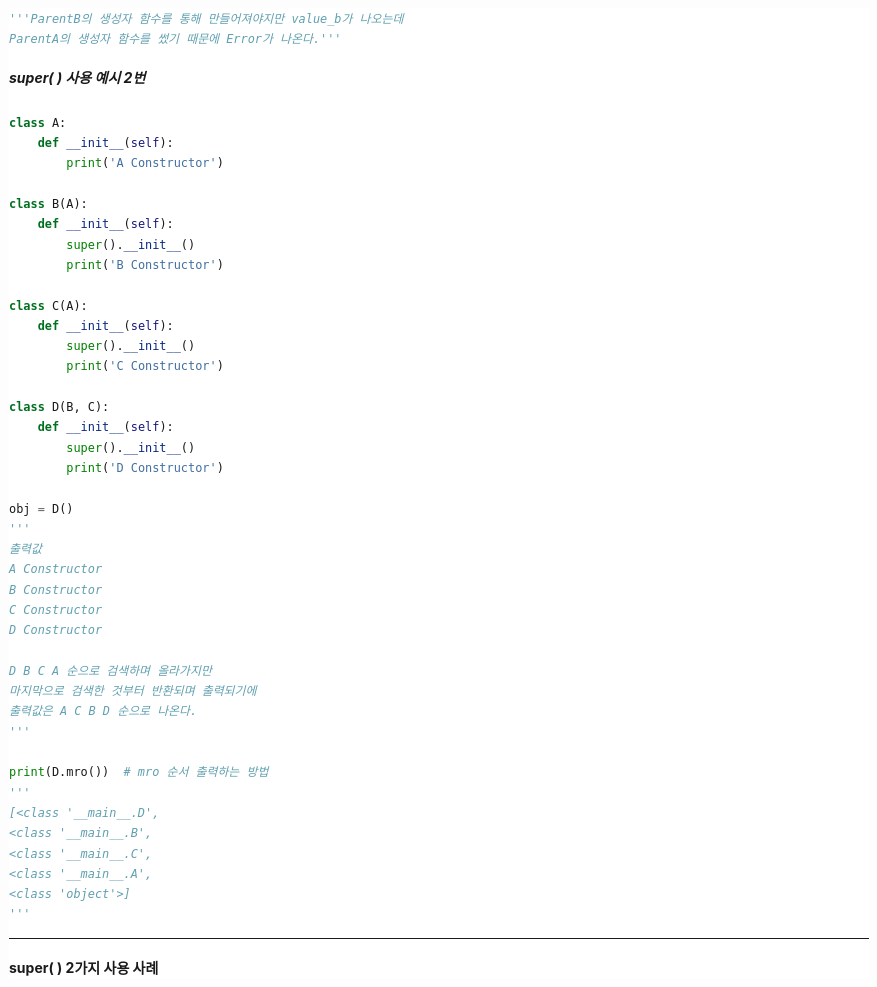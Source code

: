 ```python
'''ParentB의 생성자 함수를 통해 만들어져야지만 value_b가 나오는데
ParentA의 생성자 함수를 썼기 때문에 Error가 나온다.'''
```

##### **super( ) 사용 예시 2번**
```python
class A:
    def __init__(self):
        print('A Constructor')

class B(A):
    def __init__(self):
        super().__init__()
        print('B Constructor')

class C(A):
    def __init__(self):
        super().__init__()
        print('C Constructor')
        
class D(B, C):
    def __init__(self):
        super().__init__()
        print('D Constructor')

obj = D()
'''
출력값
A Constructor
B Constructor
C Constructor
D Constructor

D B C A 순으로 검색하며 올라가지만
마지막으로 검색한 것부터 반환되며 출력되기에
출력값은 A C B D 순으로 나온다.
'''

print(D.mro())  # mro 순서 출력하는 방법
'''
[<class '__main__.D',
<class '__main__.B',
<class '__main__.C',
<class '__main__.A',
<class 'object'>]
'''
```
---

#### **super( ) 2가지 사용 사례**
